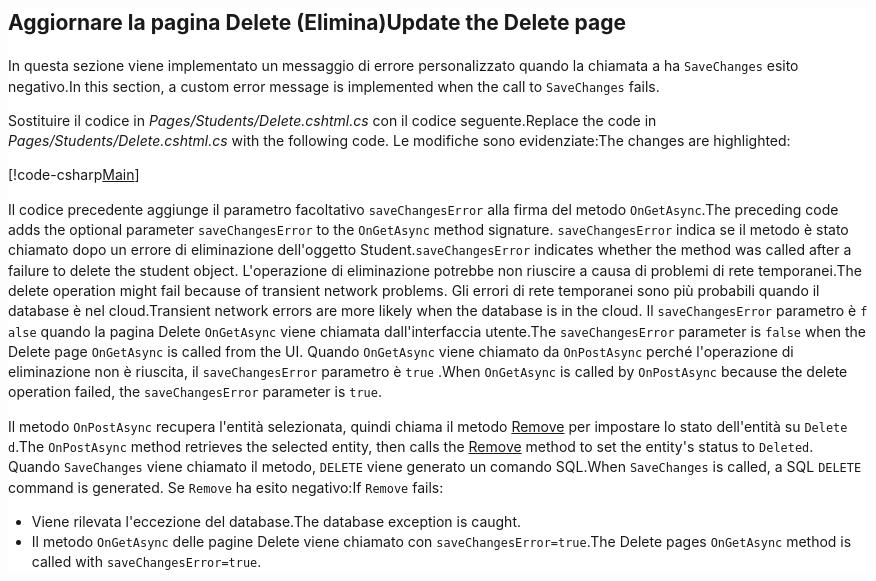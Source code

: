 ## <a name="update-the-delete-page"></a><span data-ttu-id="2fb0b-214">Aggiornare la pagina Delete (Elimina)</span><span class="sxs-lookup"><span data-stu-id="2fb0b-214">Update the Delete page</span></span>

<span data-ttu-id="2fb0b-215">In questa sezione viene implementato un messaggio di errore personalizzato quando la chiamata a ha `SaveChanges` esito negativo.</span><span class="sxs-lookup"><span data-stu-id="2fb0b-215">In this section, a custom error message is implemented when the call to `SaveChanges` fails.</span></span>

<span data-ttu-id="2fb0b-216">Sostituire il codice in *Pages/Students/Delete.cshtml.cs* con il codice seguente.</span><span class="sxs-lookup"><span data-stu-id="2fb0b-216">Replace the code in *Pages/Students/Delete.cshtml.cs* with the following code.</span></span> <span data-ttu-id="2fb0b-217">Le modifiche sono evidenziate:</span><span class="sxs-lookup"><span data-stu-id="2fb0b-217">The changes are highlighted:</span></span>

[!code-csharp[Main](intro/samples/cu50/Pages/Students/Delete.cshtml.cs?name=snippet_All&highlight=12-14,22,30-33,45-99)]

<span data-ttu-id="2fb0b-218">Il codice precedente aggiunge il parametro facoltativo `saveChangesError` alla firma del metodo `OnGetAsync`.</span><span class="sxs-lookup"><span data-stu-id="2fb0b-218">The preceding code adds the optional parameter `saveChangesError` to the `OnGetAsync` method signature.</span></span> <span data-ttu-id="2fb0b-219">`saveChangesError` indica se il metodo è stato chiamato dopo un errore di eliminazione dell'oggetto Student.</span><span class="sxs-lookup"><span data-stu-id="2fb0b-219">`saveChangesError` indicates whether the method was called after a failure to delete the student object.</span></span> <span data-ttu-id="2fb0b-220">L'operazione di eliminazione potrebbe non riuscire a causa di problemi di rete temporanei.</span><span class="sxs-lookup"><span data-stu-id="2fb0b-220">The delete operation might fail because of transient network problems.</span></span> <span data-ttu-id="2fb0b-221">Gli errori di rete temporanei sono più probabili quando il database è nel cloud.</span><span class="sxs-lookup"><span data-stu-id="2fb0b-221">Transient network errors are more likely when the database is in the cloud.</span></span> <span data-ttu-id="2fb0b-222">Il `saveChangesError` parametro è `false` quando la pagina Delete `OnGetAsync` viene chiamata dall'interfaccia utente.</span><span class="sxs-lookup"><span data-stu-id="2fb0b-222">The `saveChangesError` parameter is `false` when the Delete page `OnGetAsync` is called from the UI.</span></span> <span data-ttu-id="2fb0b-223">Quando `OnGetAsync` viene chiamato da `OnPostAsync` perché l'operazione di eliminazione non è riuscita, il `saveChangesError` parametro è `true` .</span><span class="sxs-lookup"><span data-stu-id="2fb0b-223">When `OnGetAsync` is called by `OnPostAsync` because the delete operation failed, the `saveChangesError` parameter is `true`.</span></span>

<span data-ttu-id="2fb0b-224">Il metodo `OnPostAsync` recupera l'entità selezionata, quindi chiama il metodo [Remove](/dotnet/api/microsoft.entityframeworkcore.dbcontext.remove#Microsoft_EntityFrameworkCore_DbContext_Remove_System_Object_) per impostare lo stato dell'entità su `Deleted`.</span><span class="sxs-lookup"><span data-stu-id="2fb0b-224">The `OnPostAsync` method retrieves the selected entity, then calls the [Remove](/dotnet/api/microsoft.entityframeworkcore.dbcontext.remove#Microsoft_EntityFrameworkCore_DbContext_Remove_System_Object_) method to set the entity's status to `Deleted`.</span></span> <span data-ttu-id="2fb0b-225">Quando `SaveChanges` viene chiamato il metodo, `DELETE` viene generato un comando SQL.</span><span class="sxs-lookup"><span data-stu-id="2fb0b-225">When `SaveChanges` is called, a SQL `DELETE` command is generated.</span></span> <span data-ttu-id="2fb0b-226">Se `Remove` ha esito negativo:</span><span class="sxs-lookup"><span data-stu-id="2fb0b-226">If `Remove` fails:</span></span>

* <span data-ttu-id="2fb0b-227">Viene rilevata l'eccezione del database.</span><span class="sxs-lookup"><span data-stu-id="2fb0b-227">The database exception is caught.</span></span>
* <span data-ttu-id="2fb0b-228">Il metodo `OnGetAsync` delle pagine Delete viene chiamato con `saveChangesError=true`.</span><span class="sxs-lookup"><span data-stu-id="2fb0b-228">The Delete pages `OnGetAsync` method is called with `saveChangesError=true`.</span></span>
